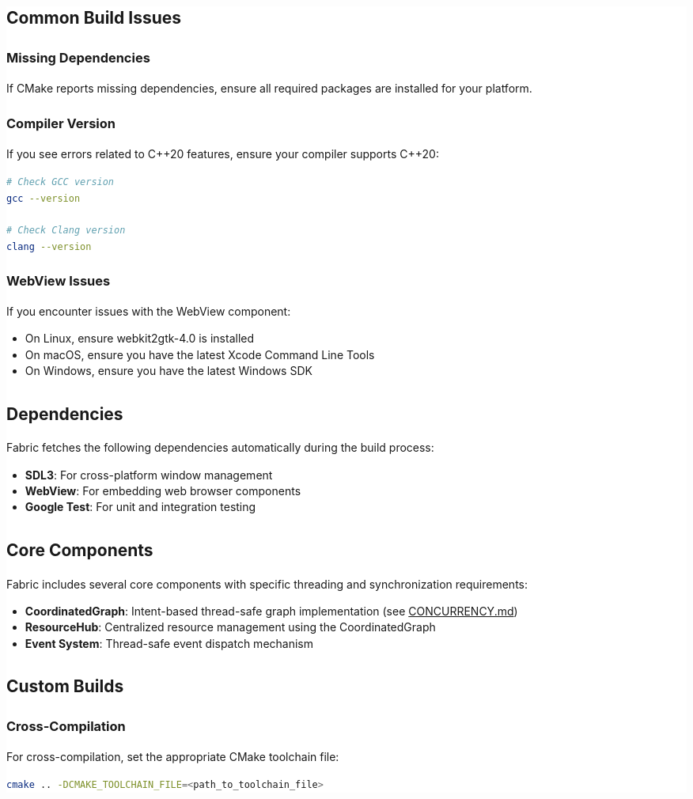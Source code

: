 ## Common Build Issues

### Missing Dependencies

If CMake reports missing dependencies, ensure all required packages are installed for your platform.

### Compiler Version

If you see errors related to C++20 features, ensure your compiler supports C++20:

```bash
# Check GCC version
gcc --version

# Check Clang version
clang --version
```

### WebView Issues

If you encounter issues with the WebView component:

- On Linux, ensure webkit2gtk-4.0 is installed
- On macOS, ensure you have the latest Xcode Command Line Tools
- On Windows, ensure you have the latest Windows SDK

## Dependencies

Fabric fetches the following dependencies automatically during the build process:

- **SDL3**: For cross-platform window management
- **WebView**: For embedding web browser components
- **Google Test**: For unit and integration testing

## Core Components

Fabric includes several core components with specific threading and synchronization requirements:

- **CoordinatedGraph**: Intent-based thread-safe graph implementation (see [CONCURRENCY.md](CONCURRENCY.md))
- **ResourceHub**: Centralized resource management using the CoordinatedGraph
- **Event System**: Thread-safe event dispatch mechanism

## Custom Builds

### Cross-Compilation

For cross-compilation, set the appropriate CMake toolchain file:

```bash
cmake .. -DCMAKE_TOOLCHAIN_FILE=<path_to_toolchain_file>
```
